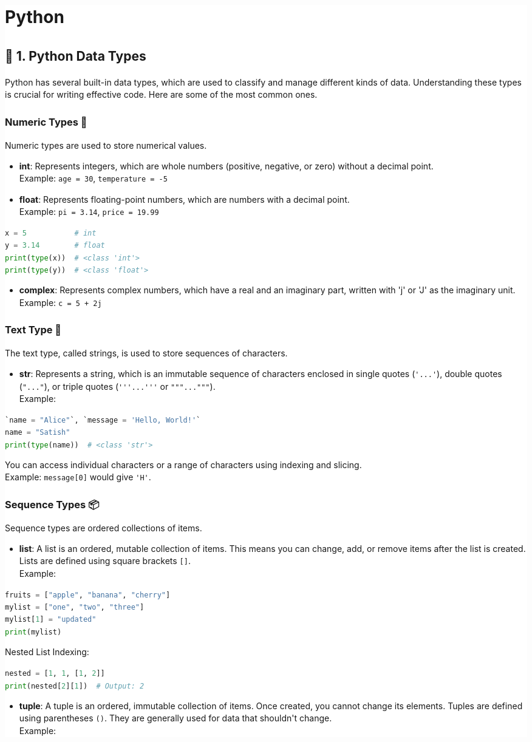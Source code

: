# Python  

## 📘 1. Python Data Types

Python has several built-in data types, which are used to classify and manage different kinds of data. Understanding these types is crucial for writing effective code. Here are some of the most common ones.

### Numeric Types 🔢

Numeric types are used to store numerical values.

- **int**: Represents integers, which are whole numbers (positive, negative, or zero) without a decimal point.  
  Example: `age = 30`, `temperature = -5`

- **float**: Represents floating-point numbers, which are numbers with a decimal point.  
  Example: `pi = 3.14`, `price = 19.99`
```python
x = 5           # int
y = 3.14        # float
print(type(x))  # <class 'int'>
print(type(y))  # <class 'float'>
```

- **complex**: Represents complex numbers, which have a real and an imaginary part, written with 'j' or 'J' as the imaginary unit.  
  Example: `c = 5 + 2j`


### Text Type 📝

The text type, called strings, is used to store sequences of characters.

- **str**: Represents a string, which is an immutable sequence of characters enclosed in single quotes (`'...'`), double quotes (`"..."`), or triple quotes (`'''...'''` or `"""..."""`).  
Example: 
```python
`name = "Alice"`, `message = 'Hello, World!'`
name = "Satish"
print(type(name))  # <class 'str'>
```
You can access individual characters or a range of characters using indexing and slicing.  
Example: `message[0]` would give `'H'`.

### Sequence Types 📦

Sequence types are ordered collections of items.

- **list**: A list is an ordered, mutable collection of items. This means you can change, add, or remove items after the list is created. Lists are defined using square brackets `[]`.  
Example: 
```python
fruits = ["apple", "banana", "cherry"]
mylist = ["one", "two", "three"]
mylist[1] = "updated"
print(mylist)
```
Nested List Indexing:
```python
nested = [1, 1, [1, 2]]
print(nested[2][1])  # Output: 2
```
- **tuple**: A tuple is an ordered, immutable collection of items. Once created, you cannot change its elements. Tuples are defined using parentheses `()`. They are generally used for data that shouldn't change.  
Example: